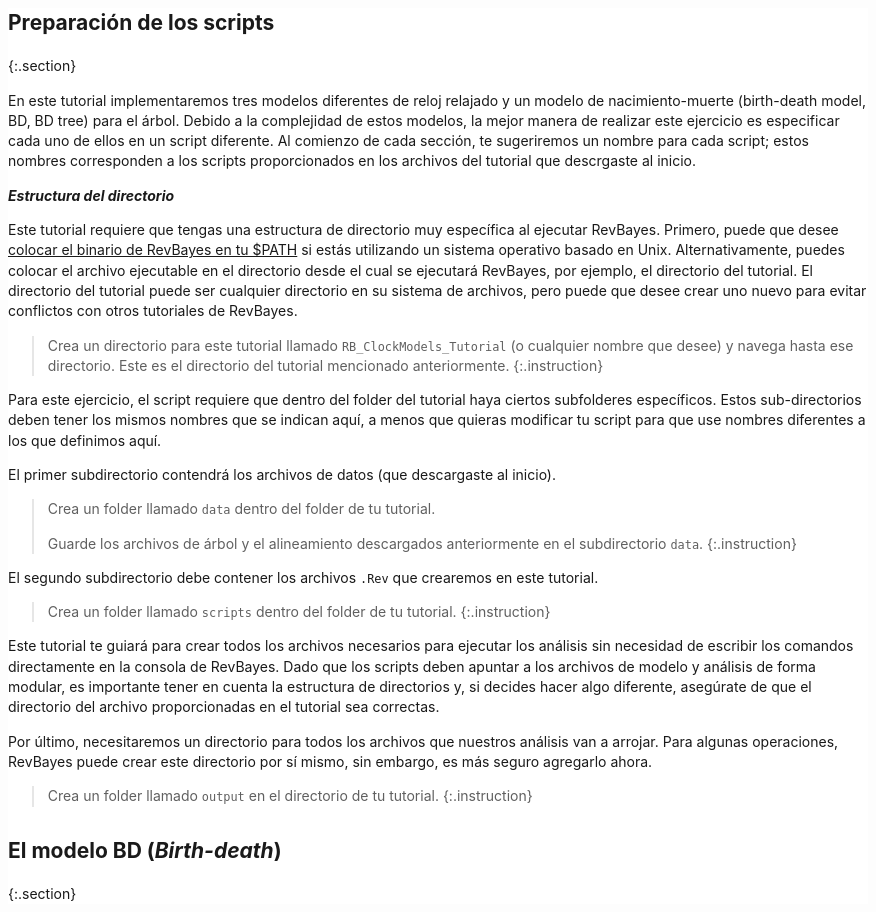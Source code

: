 
Preparación de los scripts
------------------
{:.section}

En este tutorial implementaremos tres modelos diferentes de reloj relajado y un modelo de nacimiento-muerte (birth-death model, BD, BD tree) para el árbol. Debido a la complejidad de estos modelos, la mejor manera de realizar este ejercicio es especificar cada uno de ellos en un script diferente. Al comienzo de cada sección, te sugeriremos un nombre para cada script; estos nombres corresponden a los scripts proporcionados en los archivos del tutorial que descrgaste al inicio. 

***Estructura del directorio***

Este tutorial requiere que tengas una estructura de directorio muy específica al ejecutar RevBayes. Primero, puede que desee [colocar el binario de RevBayes en tu $PATH](./antes_del_taller) si estás utilizando un sistema operativo basado en Unix. Alternativamente, puedes colocar el archivo ejecutable en el directorio desde el cual se ejecutará RevBayes, por ejemplo, el directorio del tutorial. El directorio del tutorial puede ser cualquier directorio en su sistema de archivos, pero puede que desee crear uno nuevo para evitar conflictos con otros tutoriales de RevBayes.

>Crea un directorio para este tutorial llamado `RB_ClockModels_Tutorial` (o cualquier nombre que desee) y navega hasta ese directorio. Este es el directorio del tutorial mencionado anteriormente.
{:.instruction}

Para este ejercicio, el script requiere que dentro del folder del tutorial haya ciertos subfolderes específicos. Estos sub-directorios deben tener los mismos nombres que se indican aquí, a menos que quieras modificar tu script para que use nombres diferentes a los que definimos aquí. 

El primer subdirectorio contendrá los archivos de datos (que descargaste al inicio).

>Crea un folder llamado `data` dentro del folder de tu tutorial.
>
>Guarde los archivos de árbol y el alineamiento descargados anteriormente en el subdirectorio `data`.
{:.instruction}

El segundo subdirectorio debe contener los archivos `.Rev` que crearemos en este tutorial.

>Crea un folder llamado `scripts` dentro del folder de tu tutorial.
{:.instruction}

Este tutorial te guiará para crear todos los archivos necesarios para ejecutar los análisis sin necesidad de escribir los comandos directamente en la consola de RevBayes. Dado que los scripts deben apuntar a los archivos de modelo y análisis de forma modular, es importante tener en cuenta la estructura de directorios y, si decides hacer algo diferente, asegúrate de que el directorio del archivo proporcionadas en el tutorial sea correctas.

Por último, necesitaremos un directorio para todos los archivos que nuestros análisis van a arrojar. Para algunas operaciones, RevBayes puede crear este directorio por sí mismo, sin embargo, es más seguro agregarlo ahora.

>Crea un folder llamado `output` en el directorio de tu tutorial.
{:.instruction}



El modelo BD (*Birth-death*)
---------------------
{:.section}
